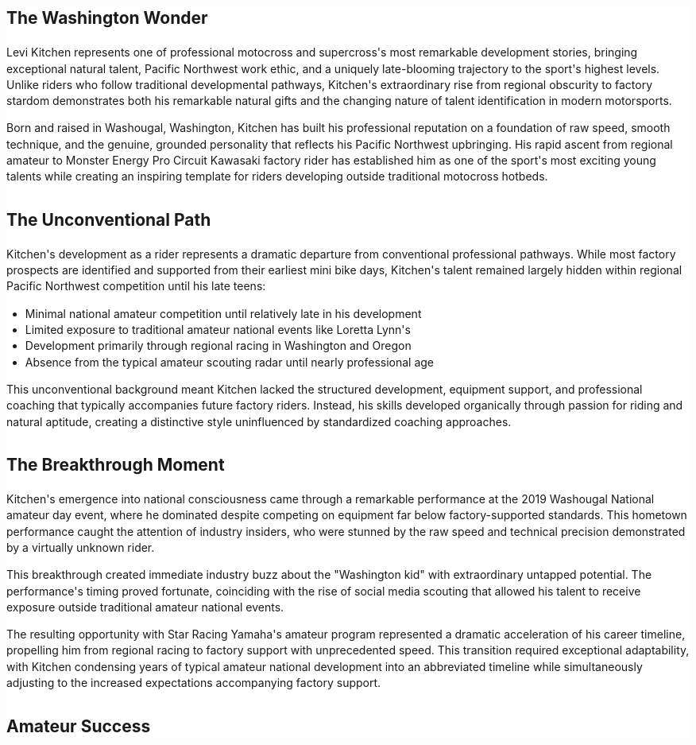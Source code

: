 ```yaml
```


## The Washington Wonder

Levi Kitchen represents one of professional motocross and supercross's most remarkable development stories, bringing exceptional natural talent, Pacific Northwest work ethic, and a uniquely late-blooming trajectory to the sport's highest levels. Unlike riders who follow traditional developmental pathways, Kitchen's extraordinary rise from regional obscurity to factory stardom demonstrates both his remarkable natural gifts and the changing nature of talent identification in modern motorsports.

Born and raised in Washougal, Washington, Kitchen has built his professional reputation on a foundation of raw speed, smooth technique, and the genuine, grounded personality that reflects his Pacific Northwest upbringing. His rapid ascent from regional amateur to Monster Energy Pro Circuit Kawasaki factory rider has established him as one of the sport's most exciting young talents while creating an inspiring template for riders developing outside traditional motocross hotbeds.

## The Unconventional Path

Kitchen's development as a rider represents a dramatic departure from conventional professional pathways. While most factory prospects are identified and supported from their earliest mini bike days, Kitchen's talent remained largely hidden within regional Pacific Northwest competition until his late teens:

- Minimal national amateur competition until relatively late in his development
- Limited exposure to traditional amateur national events like Loretta Lynn's
- Development primarily through regional racing in Washington and Oregon
- Absence from the typical amateur scouting radar until nearly professional age

This unconventional background meant Kitchen lacked the structured development, equipment support, and professional coaching that typically accompanies future factory riders. Instead, his skills developed organically through passion for riding and natural aptitude, creating a distinctive style uninfluenced by standardized coaching approaches.

## The Breakthrough Moment

Kitchen's emergence into national consciousness came through a remarkable performance at the 2019 Washougal National amateur day event, where he dominated despite competing on equipment far below factory-supported standards. This hometown performance caught the attention of industry insiders, who were stunned by the raw speed and technical precision demonstrated by a virtually unknown rider.

This breakthrough created immediate industry buzz about the "Washington kid" with extraordinary untapped potential. The performance's timing proved fortunate, coinciding with the rise of social media scouting that allowed his talent to receive exposure outside traditional amateur national events.

The resulting opportunity with Star Racing Yamaha's amateur program represented a dramatic acceleration of his career timeline, propelling him from regional racing to factory support with unprecedented speed. This transition required exceptional adaptability, with Kitchen condensing years of typical amateur national development into an abbreviated timeline while simultaneously adjusting to the increased expectations accompanying factory support.

## Amateur Success
